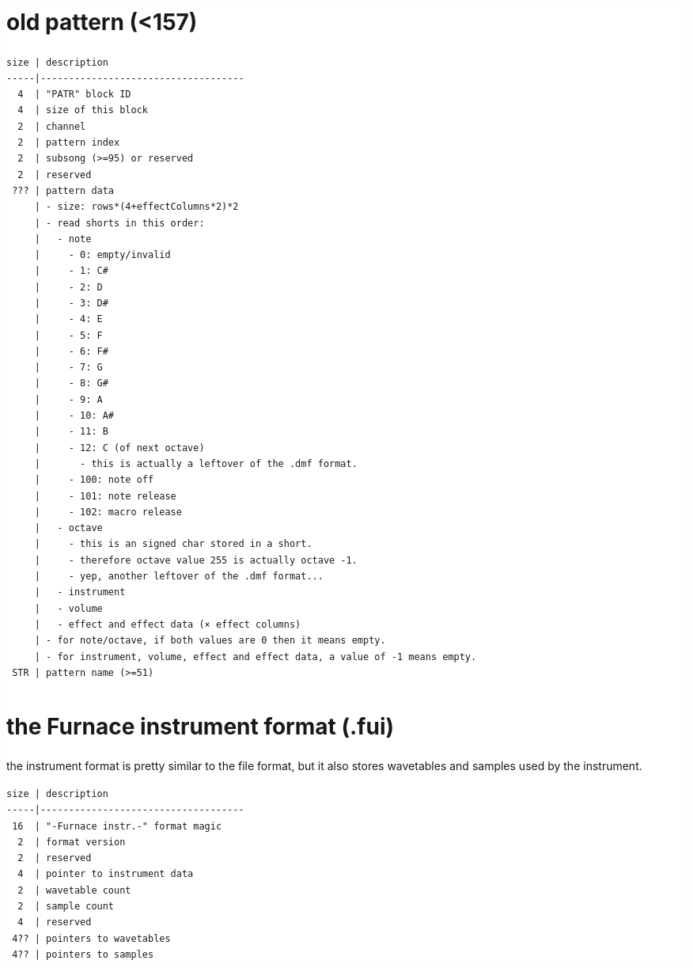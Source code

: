 # old pattern (<157)

```
size | description
-----|------------------------------------
  4  | "PATR" block ID
  4  | size of this block
  2  | channel
  2  | pattern index
  2  | subsong (>=95) or reserved
  2  | reserved
 ??? | pattern data
     | - size: rows*(4+effectColumns*2)*2
     | - read shorts in this order:
     |   - note
     |     - 0: empty/invalid
     |     - 1: C#
     |     - 2: D
     |     - 3: D#
     |     - 4: E
     |     - 5: F
     |     - 6: F#
     |     - 7: G
     |     - 8: G#
     |     - 9: A
     |     - 10: A#
     |     - 11: B
     |     - 12: C (of next octave)
     |       - this is actually a leftover of the .dmf format.
     |     - 100: note off
     |     - 101: note release
     |     - 102: macro release
     |   - octave
     |     - this is an signed char stored in a short.
     |     - therefore octave value 255 is actually octave -1.
     |     - yep, another leftover of the .dmf format...
     |   - instrument
     |   - volume
     |   - effect and effect data (× effect columns)
     | - for note/octave, if both values are 0 then it means empty.
     | - for instrument, volume, effect and effect data, a value of -1 means empty.
 STR | pattern name (>=51)
```

# the Furnace instrument format (.fui)

the instrument format is pretty similar to the file format, but it also stores wavetables and samples used by the instrument.

```
size | description
-----|------------------------------------
 16  | "-Furnace instr.-" format magic
  2  | format version
  2  | reserved
  4  | pointer to instrument data
  2  | wavetable count
  2  | sample count
  4  | reserved
 4?? | pointers to wavetables
 4?? | pointers to samples
```
